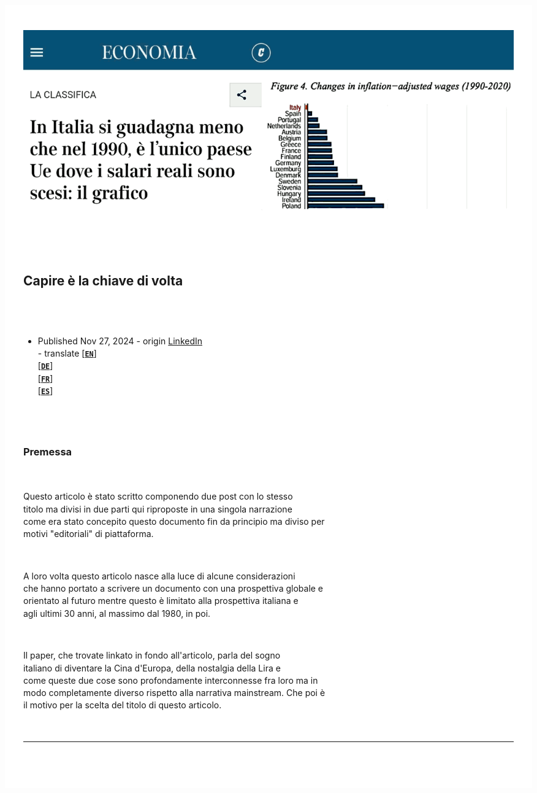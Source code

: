 <div id="firstdiv" created="2024-11-27:-99" style="max-width: 800px; margin: auto; white-space: pre-wrap; text-align: justify;">

<div align="center"><img src="img/294-capire-e-la-chiave-di-volta-img-001.png" width="800"><br/></div>

## Capire è la chiave di volta

* Published Nov 27, 2024 - origin [LinkedIn](https://www.linkedin.com/pulse/capire-%C3%A8-la-chiave-di-volta-roberto-a-foglietta-kx3ue) - translate [[**`EN`**](https://raw-githubusercontent-com.translate.goog/robang74/roberto-a-foglietta/refs/heads/main/294-capire-e-la-chiave-di-volta.md?_x_tr_sl=it&_x_tr_tl=en&_x_tr_hl=en-EN&_x_tr_pto=wapp)] [[**`DE`**](https://raw-githubusercontent-com.translate.goog/robang74/roberto-a-foglietta/refs/heads/main/294-capire-e-la-chiave-di-volta.md?_x_tr_sl=it&_x_tr_tl=de&_x_tr_hl=de-DE&_x_tr_pto=wapp)] [[**`FR`**](https://raw-githubusercontent-com.translate.goog/robang74/roberto-a-foglietta/refs/heads/main/294-capire-e-la-chiave-di-volta.md?_x_tr_sl=it&_x_tr_tl=fr&_x_tr_hl=fr-FR&_x_tr_pto=wapp)] [[**`ES`**](https://raw-githubusercontent-com.translate.goog/robang74/roberto-a-foglietta/refs/heads/main/294-capire-e-la-chiave-di-volta.md?_x_tr_sl=it&_x_tr_tl=es&_x_tr_hl=es-ES&_x_tr_pto=wapp)]

### Premessa

Questo articolo è stato scritto componendo due post con lo stesso titolo ma divisi in due parti qui riproposte in una singola narrazione come era stato concepito questo documento fin da principio ma diviso per motivi "editoriali" di piattaforma.

A loro volta questo articolo nasce alla luce di alcune considerazioni che hanno portato a scrivere un documento con una prospettiva globale e orientato al futuro mentre questo è limitato alla prospettiva italiana e agli ultimi 30 anni, al massimo dal 1980, in poi.

Il paper, che trovate linkato in fondo all'articolo, parla del sogno italiano di diventare la Cina d'Europa, della nostalgia della Lira e come queste due cose sono profondamente interconnesse fra loro ma in modo completamente diverso rispetto alla narrativa mainstream. Che poi è il motivo per la scelta del titolo di questo articolo.

---
